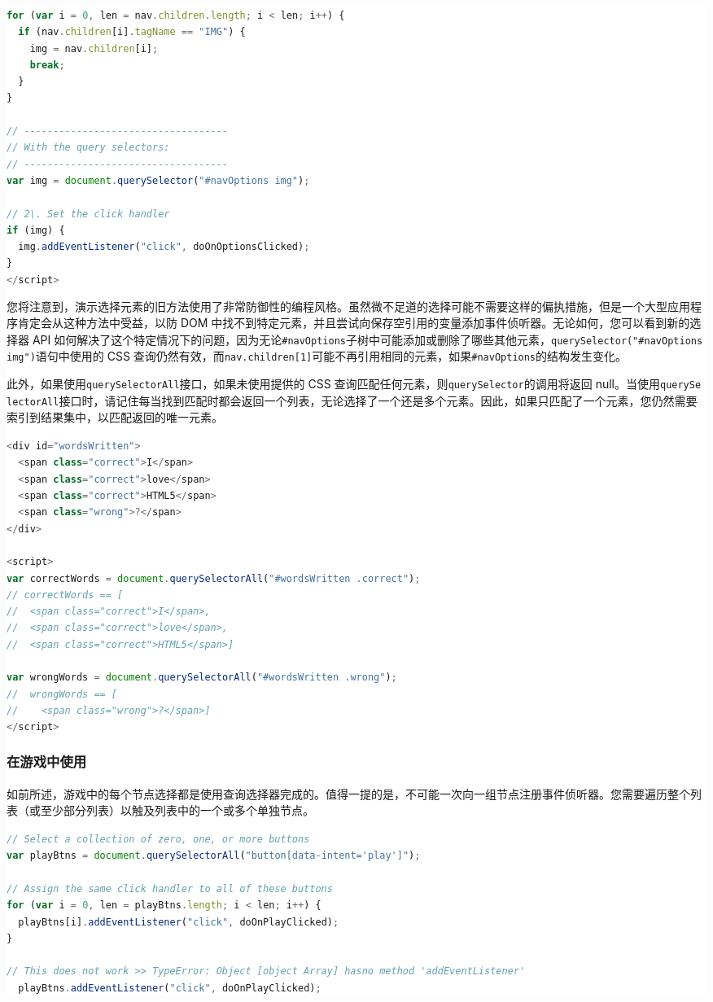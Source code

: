 ```js
for (var i = 0, len = nav.children.length; i < len; i++) {
  if (nav.children[i].tagName == "IMG") {
    img = nav.children[i];
    break;
  }
}

// -----------------------------------
// With the query selectors:
// -----------------------------------
var img = document.querySelector("#navOptions img");

// 2\. Set the click handler
if (img) {
  img.addEventListener("click", doOnOptionsClicked);
}
</script>
```

您将注意到，演示选择元素的旧方法使用了非常防御性的编程风格。虽然微不足道的选择可能不需要这样的偏执措施，但是一个大型应用程序肯定会从这种方法中受益，以防 DOM 中找不到特定元素，并且尝试向保存空引用的变量添加事件侦听器。无论如何，您可以看到新的选择器 API 如何解决了这个特定情况下的问题，因为无论`#navOptions`子树中可能添加或删除了哪些其他元素，`querySelector("#navOptions img")`语句中使用的 CSS 查询仍然有效，而`nav.children[1]`可能不再引用相同的元素，如果`#navOptions`的结构发生变化。

此外，如果使用`querySelectorAll`接口，如果未使用提供的 CSS 查询匹配任何元素，则`querySelector`的调用将返回 null。当使用`querySelectorAll`接口时，请记住每当找到匹配时都会返回一个列表，无论选择了一个还是多个元素。因此，如果只匹配了一个元素，您仍然需要索引到结果集中，以匹配返回的唯一元素。

```js
<div id="wordsWritten">
  <span class="correct">I</span>
  <span class="correct">love</span>
  <span class="correct">HTML5</span>
  <span class="wrong">?</span>
</div>

<script>
var correctWords = document.querySelectorAll("#wordsWritten .correct");
// correctWords == [
//  <span class="correct">I</span>,
//  <span class="correct">love</span>,
//  <span class="correct">HTML5</span>]

var wrongWords = document.querySelectorAll("#wordsWritten .wrong");
//  wrongWords == [
//    <span class="wrong">?</span>]
</script>
```

### 在游戏中使用

如前所述，游戏中的每个节点选择都是使用查询选择器完成的。值得一提的是，不可能一次向一组节点注册事件侦听器。您需要遍历整个列表（或至少部分列表）以触及列表中的一个或多个单独节点。

```js
// Select a collection of zero, one, or more buttons
var playBtns = document.querySelectorAll("button[data-intent='play']");

// Assign the same click handler to all of these buttons
for (var i = 0, len = playBtns.length; i < len; i++) {
  playBtns[i].addEventListener("click", doOnPlayClicked);
}

// This does not work >> TypeError: Object [object Array] hasno method 'addEventListener'
  playBtns.addEventListener("click", doOnPlayClicked);
```
